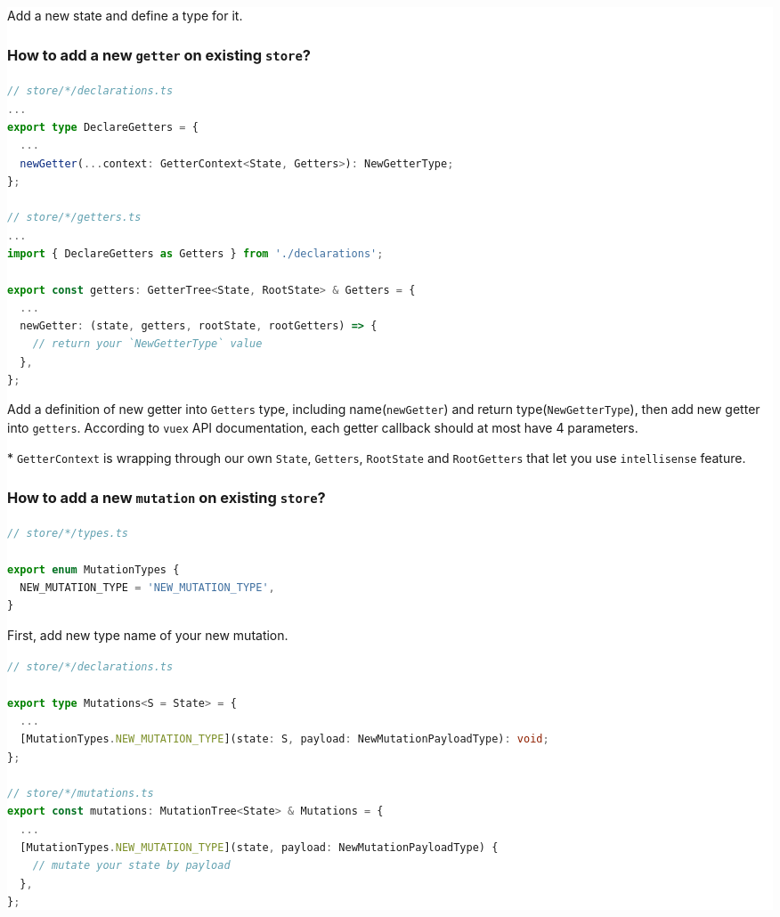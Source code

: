 Add a new state and define a type for it.

### How to add a new `getter` on existing `store`?

```typescript
// store/*/declarations.ts
...
export type DeclareGetters = {
  ...
  newGetter(...context: GetterContext<State, Getters>): NewGetterType;
};

// store/*/getters.ts
...
import { DeclareGetters as Getters } from './declarations';

export const getters: GetterTree<State, RootState> & Getters = {
  ...
  newGetter: (state, getters, rootState, rootGetters) => {
    // return your `NewGetterType` value
  },
};
```

Add a definition of new getter into `Getters` type, including name(`newGetter`) and return type(`NewGetterType`), then add new getter into `getters`. According to `vuex` API documentation, each getter callback should at most have 4 parameters.

\* `GetterContext` is wrapping through our own `State`, `Getters`, `RootState` and `RootGetters` that let you use `intellisense` feature.

### How to add a new `mutation` on existing `store`?

```typescript
// store/*/types.ts

export enum MutationTypes {
  NEW_MUTATION_TYPE = 'NEW_MUTATION_TYPE',
}
```

First, add new type name of your new mutation.

```typescript
// store/*/declarations.ts

export type Mutations<S = State> = {
  ...
  [MutationTypes.NEW_MUTATION_TYPE](state: S, payload: NewMutationPayloadType): void;
};

// store/*/mutations.ts
export const mutations: MutationTree<State> & Mutations = {
  ...
  [MutationTypes.NEW_MUTATION_TYPE](state, payload: NewMutationPayloadType) {
    // mutate your state by payload
  },
};
```
